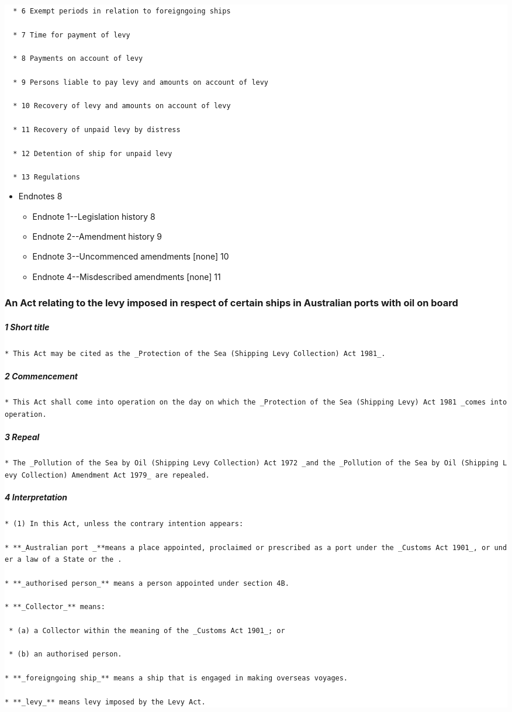       * 6 Exempt periods in relation to foreigngoing ships 

      * 7 Time for payment of levy 

      * 8 Payments on account of levy 

      * 9 Persons liable to pay levy and amounts on account of levy 

      * 10 Recovery of levy and amounts on account of levy 

      * 11 Recovery of unpaid levy by distress 

      * 12 Detention of ship for unpaid levy 

      * 13 Regulations 

  * Endnotes	8

     * Endnote 1--Legislation history	8

     * Endnote 2--Amendment history	9

     * Endnote 3--Uncommenced amendments [none]	10

     * Endnote 4--Misdescribed amendments [none]	11

### An Act relating to the levy imposed in respect of certain ships in Australian ports with oil on board

##### 1  Short title

    * This Act may be cited as the _Protection of the Sea (Shipping Levy Collection) Act 1981_.

##### 2  Commencement

    * This Act shall come into operation on the day on which the _Protection of the Sea (Shipping Levy) Act 1981 _comes into operation.

##### 3  Repeal

    * The _Pollution of the Sea by Oil (Shipping Levy Collection) Act 1972 _and the _Pollution of the Sea by Oil (Shipping Levy Collection) Amendment Act 1979_ are repealed.

##### 4  Interpretation

    * (1) In this Act, unless the contrary intention appears:

    * **_Australian port _**means a place appointed, proclaimed or prescribed as a port under the _Customs Act 1901_, or under a law of a State or the .

    * **_authorised person_** means a person appointed under section 4B.

    * **_Collector_** means:

     * (a) a Collector within the meaning of the _Customs Act 1901_; or

     * (b) an authorised person.

    * **_foreigngoing ship_** means a ship that is engaged in making overseas voyages.

    * **_levy_** means levy imposed by the Levy Act.
